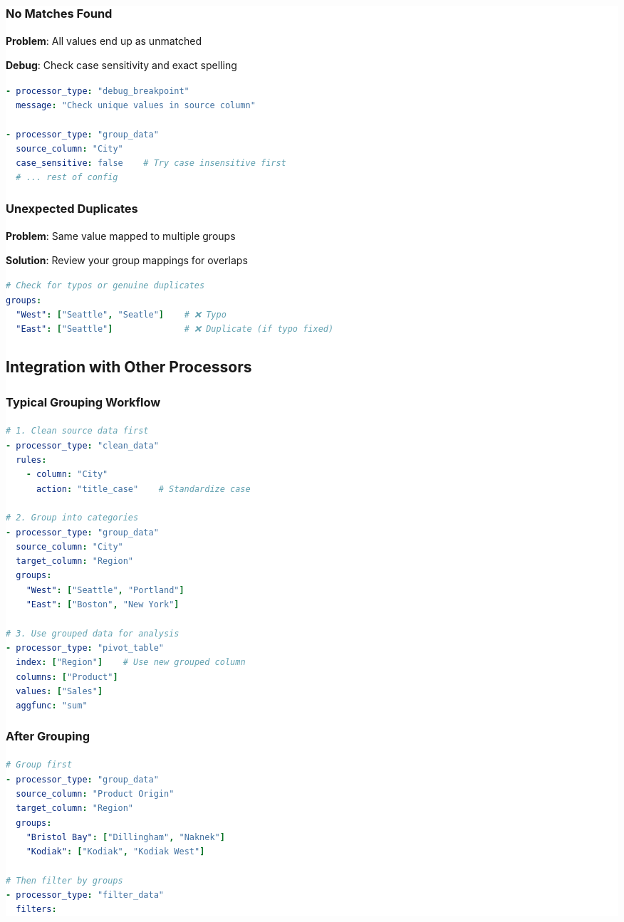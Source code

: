 ### No Matches Found
**Problem**: All values end up as unmatched

**Debug**: Check case sensitivity and exact spelling
```yaml
- processor_type: "debug_breakpoint"
  message: "Check unique values in source column"

- processor_type: "group_data"
  source_column: "City"
  case_sensitive: false    # Try case insensitive first
  # ... rest of config
```

### Unexpected Duplicates
**Problem**: Same value mapped to multiple groups

**Solution**: Review your group mappings for overlaps
```yaml
# Check for typos or genuine duplicates
groups:
  "West": ["Seattle", "Seatle"]    # ❌ Typo
  "East": ["Seattle"]              # ❌ Duplicate (if typo fixed)
```

## Integration with Other Processors

### Typical Grouping Workflow
```yaml
# 1. Clean source data first
- processor_type: "clean_data"
  rules:
    - column: "City"
      action: "title_case"    # Standardize case

# 2. Group into categories  
- processor_type: "group_data"
  source_column: "City"
  target_column: "Region"
  groups:
    "West": ["Seattle", "Portland"]
    "East": ["Boston", "New York"]

# 3. Use grouped data for analysis
- processor_type: "pivot_table"
  index: ["Region"]    # Use new grouped column
  columns: ["Product"]
  values: ["Sales"]
  aggfunc: "sum"
```

### After Grouping
```yaml
# Group first
- processor_type: "group_data"
  source_column: "Product Origin"
  target_column: "Region"
  groups:
    "Bristol Bay": ["Dillingham", "Naknek"]
    "Kodiak": ["Kodiak", "Kodiak West"]

# Then filter by groups
- processor_type: "filter_data"
  filters:
```